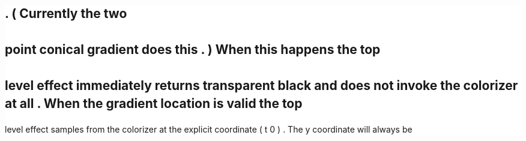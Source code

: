 .
(
Currently
the
two
-
point
conical
gradient
does
this
.
)
When
this
happens
the
top
-
level
effect
immediately
returns
transparent
black
and
does
not
invoke
the
colorizer
at
all
.
When
the
gradient
location
is
valid
the
top
-
level
effect
samples
from
the
colorizer
at
the
explicit
coordinate
(
t
0
)
.
The
y
coordinate
will
always
be